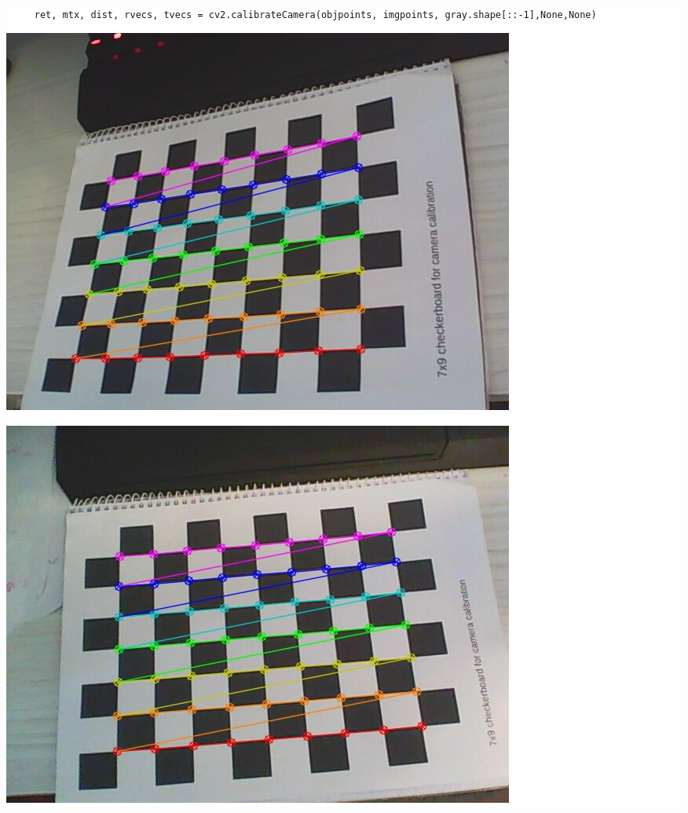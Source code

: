          ret, mtx, dist, rvecs, tvecs = cv2.calibrateCamera(objpoints, imgpoints, gray.shape[::-1],None,None)

![](calib/calib_1.jpg)

![](calib/calib_2.jpg)
